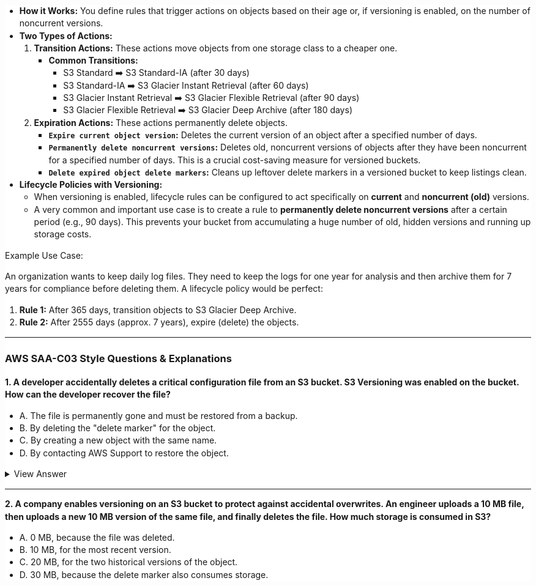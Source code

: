 - **How it Works:** You define rules that trigger actions on objects based on their age or, if versioning is enabled, on the number of noncurrent versions.
- **Two Types of Actions:**
  1. **Transition Actions:** These actions move objects from one storage class to a cheaper one.
     - **Common Transitions:**
       - S3 Standard ➡️ S3 Standard-IA (after 30 days)
       - S3 Standard-IA ➡️ S3 Glacier Instant Retrieval (after 60 days)
       - S3 Glacier Instant Retrieval ➡️ S3 Glacier Flexible Retrieval (after 90 days)
       - S3 Glacier Flexible Retrieval ➡️ S3 Glacier Deep Archive (after 180 days)
  2. **Expiration Actions:** These actions permanently delete objects.
     - **`Expire current object version`:** Deletes the current version of an object after a specified number of days.
     - **`Permanently delete noncurrent versions`:** Deletes old, noncurrent versions of objects after they have been noncurrent for a specified number of days. This is a crucial cost-saving measure for versioned buckets.
     - **`Delete expired object delete markers`:** Cleans up leftover delete markers in a versioned bucket to keep listings clean.
- **Lifecycle Policies with Versioning:**
  - When versioning is enabled, lifecycle rules can be configured to act specifically on **current** and **noncurrent (old)** versions.
  - A very common and important use case is to create a rule to **permanently delete noncurrent versions** after a certain period (e.g., 90 days). This prevents your bucket from accumulating a huge number of old, hidden versions and running up storage costs.

Example Use Case:

An organization wants to keep daily log files. They need to keep the logs for one year for analysis and then archive them for 7 years for compliance before deleting them. A lifecycle policy would be perfect:

1. **Rule 1:** After 365 days, transition objects to S3 Glacier Deep Archive.
2. **Rule 2:** After 2555 days (approx. 7 years), expire (delete) the objects.

---

### **AWS SAA-C03 Style Questions & Explanations**

**1. A developer accidentally deletes a critical configuration file from an S3 bucket. S3 Versioning was enabled on the bucket. How can the developer recover the file?**

- A. The file is permanently gone and must be restored from a backup.
- B. By deleting the "delete marker" for the object.
- C. By creating a new object with the same name.
- D. By contacting AWS Support to restore the object.

<details><summary>View Answer</summary></details>

---

**2. A company enables versioning on an S3 bucket to protect against accidental overwrites. An engineer uploads a 10 MB file, then uploads a new 10 MB version of the same file, and finally deletes the file. How much storage is consumed in S3?**

- A. 0 MB, because the file was deleted.
- B. 10 MB, for the most recent version.
- C. 20 MB, for the two historical versions of the object.
- D. 30 MB, because the delete marker also consumes storage.
